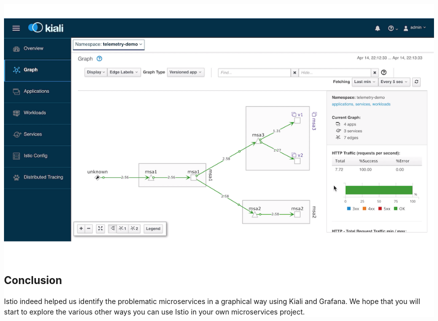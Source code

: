 ![assets/img/Istio-Prometheus-Grafana-For-Microservices-On-OpenShift/kiali_all_services_normal.png](/assets/img/Istio-Prometheus-Grafana-For-Microservices-On-OpenShift/kiali_all_services_normal.png-cards.png)

## Conclusion

Istio indeed helped us identify the problematic microservices in a graphical way using Kiali and Grafana. We hope that you will start to explore the various other ways you can use Istio in your own microservices project.
